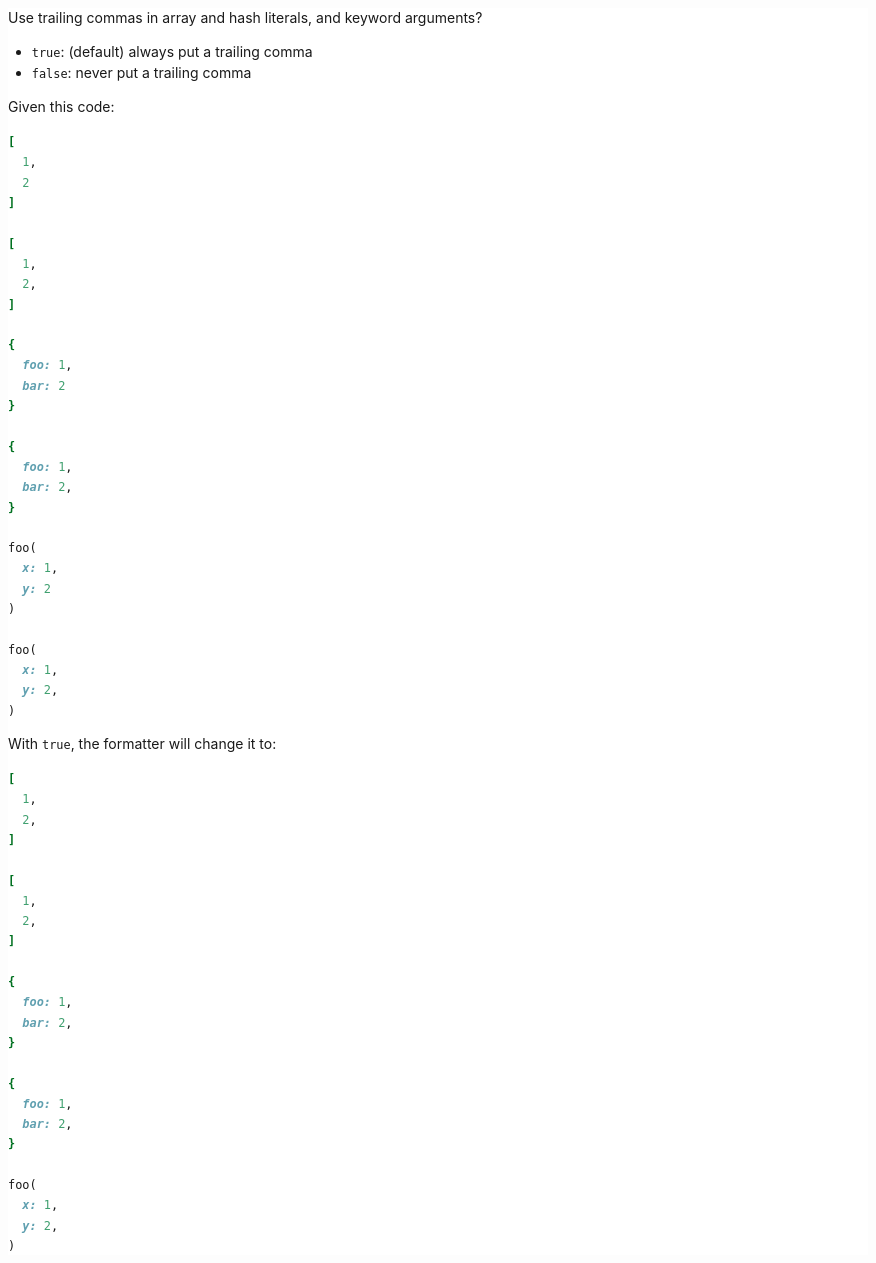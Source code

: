 Use trailing commas in array and hash literals, and keyword arguments?

- `true`: (default) always put a trailing comma
- `false`: never put a trailing comma

Given this code:

```ruby
[
  1,
  2
]

[
  1,
  2,
]

{
  foo: 1,
  bar: 2
}

{
  foo: 1,
  bar: 2,
}

foo(
  x: 1,
  y: 2
)

foo(
  x: 1,
  y: 2,
)
```

With `true`, the formatter will change it to:

```ruby
[
  1,
  2,
]

[
  1,
  2,
]

{
  foo: 1,
  bar: 2,
}

{
  foo: 1,
  bar: 2,
}

foo(
  x: 1,
  y: 2,
)
```